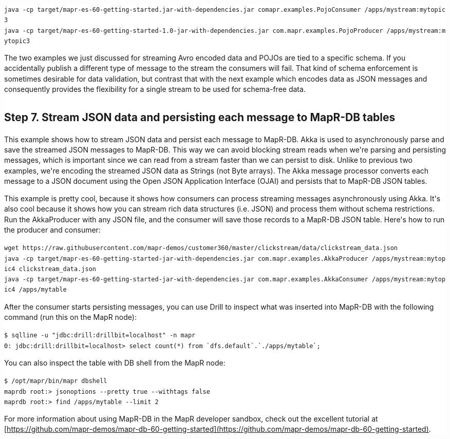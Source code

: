 ```
java -cp target/mapr-es-60-getting-started.jar-with-dependencies.jar comapr.examples.PojoConsumer /apps/mystream:mytopic3
java -cp target/mapr-es-60-getting-started-1.0-jar-with-dependencies.jar com.mapr.examples.PojoProducer /apps/mystream:mytopic3
```

The two examples we just discussed for streaming Avro encoded data and POJOs are tied to a specific schema. If you accidentally publish a different type of message to the stream the consumers will fail. That kind of schema enforcement is sometimes desirable for data validation, but contrast that with the next example which encodes data as JSON messages and consequently provides the flexibility for a single stream to be used for schema-free data.

## Step 7. Stream JSON data and persisting each message to MapR-DB tables

This example shows how to stream JSON data and persist each message to MapR-DB. Akka is used to asynchronously parse and save the streamed JSON messages to MapR-DB. This way we can avoid blocking stream reads when we're parsing and persisting messages, which is important since we can read from a stream faster than we can persist to disk. Unlike to previous two examples, we're encoding the streamed JSON data as Strings (not Byte arrays). The Akka message processor converts each message to a JSON document using the Open JSON Application Interface (OJAI) and persists that to MapR-DB JSON tables.

This example is pretty cool, because it shows how consumers can process streaming messages asynchronously using Akka.  It's also cool because it shows how you can stream rich data structures (i.e. JSON) and process them without schema restrictions. Run the AkkaProducer with any JSON file, and the consumer will save those records to a MapR-DB JSON table. Here's how to run the producer and consumer:

```
wget https://raw.githubusercontent.com/mapr-demos/customer360/master/clickstream/data/clickstream_data.json
java -cp target/mapr-es-60-getting-started-jar-with-dependencies.jar com.mapr.examples.AkkaProducer /apps/mystream:mytopic4 clickstream_data.json
java -cp target/mapr-es-60-getting-started-jar-with-dependencies.jar com.mapr.examples.AkkaConsumer /apps/mystream:mytopic4 /apps/mytable
```

After the consumer starts persisting messages, you can use Drill to inspect what was inserted into MapR-DB with the following command (run this on the MapR node):

```
$ sqlline -u "jdbc:drill:drillbit=localhost" -n mapr
0: jdbc:drill:drillbit=localhost> select count(*) from `dfs.default`.`./apps/mytable`;
```

You can also inspect the table with DB shell from the MapR node:

```
$ /opt/mapr/bin/mapr dbshell
maprdb root:> jsonoptions --pretty true --withtags false
maprdb root:> find /apps/mytable --limit 2
```

For more information about using MapR-DB in the MapR developer sandbox, check out the excellent tutorial at [https://github.com/mapr-demos/mapr-db-60-getting-started](https://github.com/mapr-demos/mapr-db-60-getting-started).

